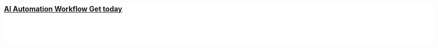 <h4><a href="https://www.checkout-ds24.com/redir/600563/Hatemmrabet/">AI Automation Workflow  Get today </a></h4><br><br>